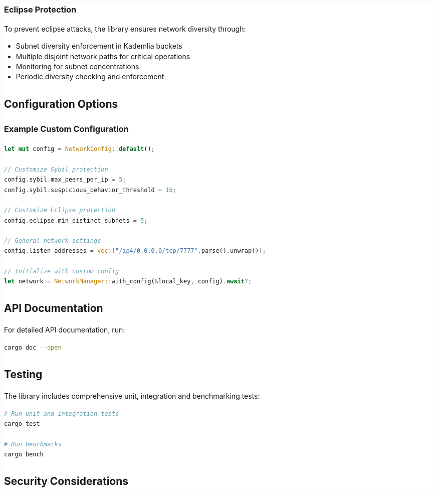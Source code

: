 ### Eclipse Protection

To prevent eclipse attacks, the library ensures network diversity through:

- Subnet diversity enforcement in Kademlia buckets
- Multiple disjoint network paths for critical operations
- Monitoring for subnet concentrations
- Periodic diversity checking and enforcement

## Configuration Options

### Example Custom Configuration

```rust
let mut config = NetworkConfig::default();

// Customize Sybil protection
config.sybil.max_peers_per_ip = 5;
config.sybil.suspicious_behavior_threshold = 15;

// Customize Eclipse protection
config.eclipse.min_distinct_subnets = 5;

// General network settings
config.listen_addresses = vec!["/ip4/0.0.0.0/tcp/7777".parse().unwrap()];

// Initialize with custom config
let network = NetworkManager::with_config(&local_key, config).await?;
```

## API Documentation

For detailed API documentation, run:

```bash
cargo doc --open
```

## Testing

The library includes comprehensive unit, integration and benchmarking tests:

```bash
# Run unit and integration tests
cargo test

# Run benchmarks
cargo bench
```

## Security Considerations
